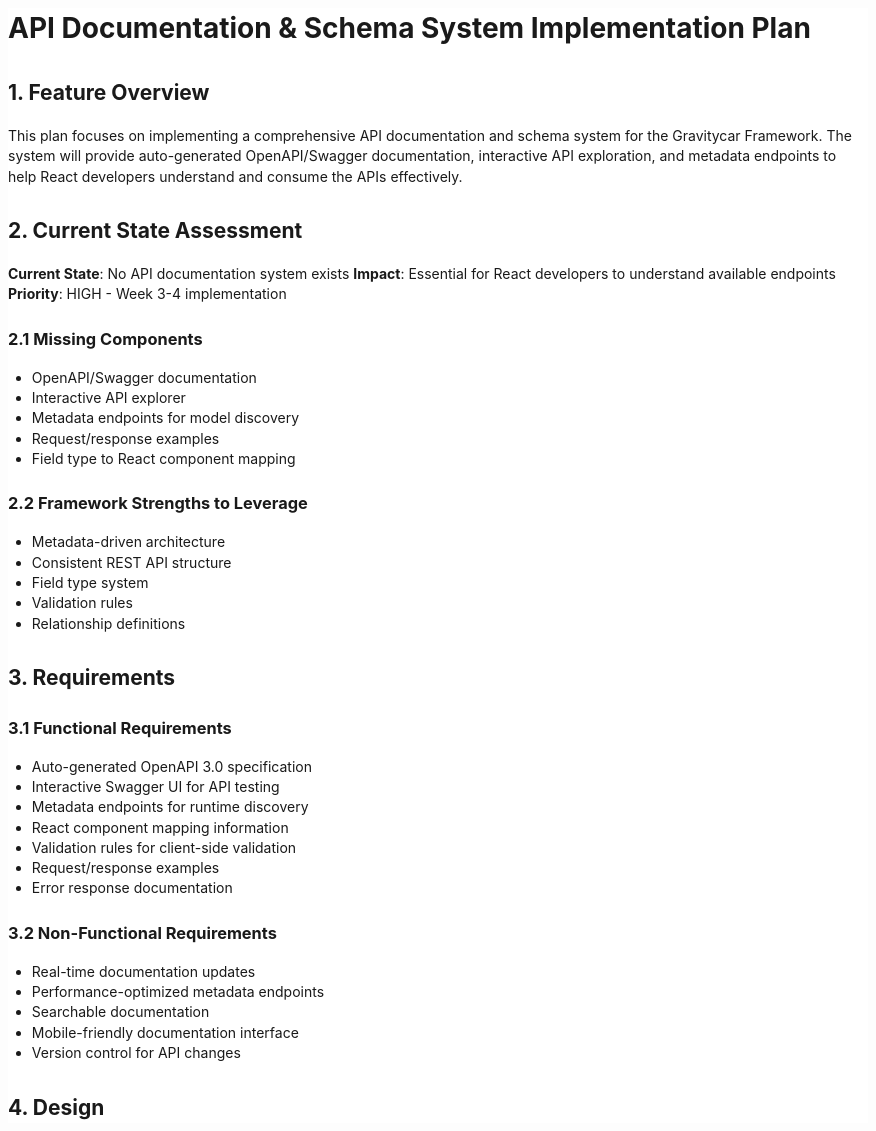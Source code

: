# API Documentation & Schema System Implementation Plan

## 1. Feature Overview

This plan focuses on implementing a comprehensive API documentation and schema system for the Gravitycar Framework. The system will provide auto-generated OpenAPI/Swagger documentation, interactive API exploration, and metadata endpoints to help React developers understand and consume the APIs effectively.

## 2. Current State Assessment

**Current State**: No API documentation system exists
**Impact**: Essential for React developers to understand available endpoints
**Priority**: HIGH - Week 3-4 implementation

### 2.1 Missing Components
- OpenAPI/Swagger documentation
- Interactive API explorer
- Metadata endpoints for model discovery
- Request/response examples
- Field type to React component mapping

### 2.2 Framework Strengths to Leverage
- Metadata-driven architecture
- Consistent REST API structure
- Field type system
- Validation rules
- Relationship definitions

## 3. Requirements

### 3.1 Functional Requirements
- Auto-generated OpenAPI 3.0 specification
- Interactive Swagger UI for API testing
- Metadata endpoints for runtime discovery
- React component mapping information
- Validation rules for client-side validation
- Request/response examples
- Error response documentation

### 3.2 Non-Functional Requirements
- Real-time documentation updates
- Performance-optimized metadata endpoints
- Searchable documentation
- Mobile-friendly documentation interface
- Version control for API changes

## 4. Design
